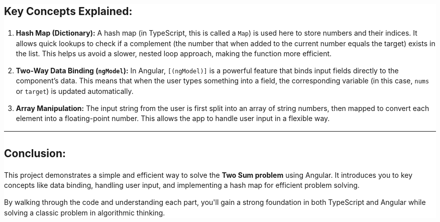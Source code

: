 
## **Key Concepts Explained:**

1. **Hash Map (Dictionary):**
   A hash map (in TypeScript, this is called a `Map`) is used here to store numbers and their indices. It allows quick lookups to check if a complement (the number that when added to the current number equals the target) exists in the list. This helps us avoid a slower, nested loop approach, making the function more efficient.

2. **Two-Way Data Binding (`ngModel`):**
   In Angular, `[(ngModel)]` is a powerful feature that binds input fields directly to the component’s data. This means that when the user types something into a field, the corresponding variable (in this case, `nums` or `target`) is updated automatically.

3. **Array Manipulation:**
   The input string from the user is first split into an array of string numbers, then mapped to convert each element into a floating-point number. This allows the app to handle user input in a flexible way.

---

## **Conclusion:**

This project demonstrates a simple and efficient way to solve the **Two Sum problem** using Angular. It introduces you to key concepts like data binding, handling user input, and implementing a hash map for efficient problem solving.

By walking through the code and understanding each part, you'll gain a strong foundation in both TypeScript and Angular while solving a classic problem in algorithmic thinking.
